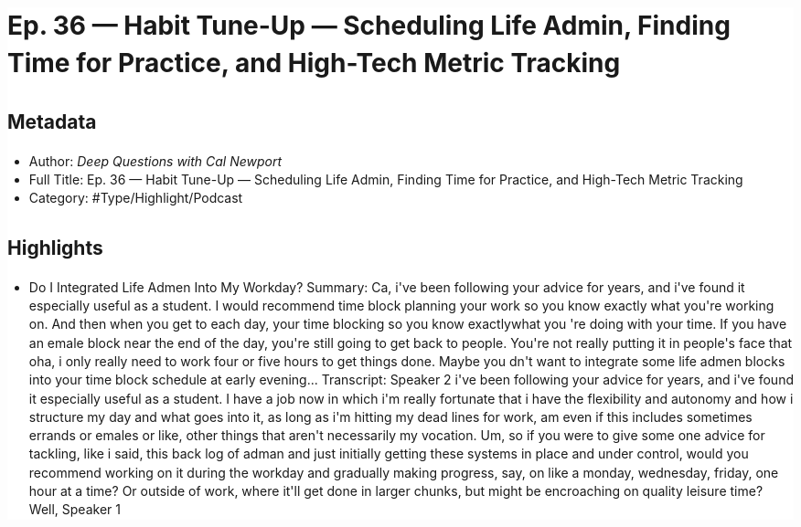 # Ep. 36 —  Habit Tune-Up —  Scheduling Life Admin, Finding Time for Practice, and High-Tech Metric Tracking

## Metadata

* Author: *Deep Questions with Cal Newport*
* Full Title: Ep. 36 —  Habit Tune-Up —  Scheduling Life Admin, Finding Time for Practice, and High-Tech Metric Tracking
* Category: #Type/Highlight/Podcast

## Highlights

* Do I Integrated Life Admen Into My Workday?
  Summary:
  Ca, i've been following your advice for years, and i've found it especially useful as a student. I would recommend time block planning your work so you know exactly what you're working on. And then when you get to each day, your time blocking so you know exactlywhat you 're doing with your time. If you have an emale block near the end of the day, you're still going to get back to people. You're not really putting it in people's face that oha, i only really need to work four or five hours to get things done. Maybe you dn't want to integrate some life admen blocks into your time block schedule at early evening...
  Transcript:
  Speaker 2
  i've been following your advice for years, and i've found it especially useful as a student. I have a job now in which i'm really fortunate that i have the flexibility and autonomy and how i structure my day and what goes into it, as long as i'm hitting my dead lines for work, am even if this includes sometimes errands or emales or like, other things that aren't necessarily my vocation. Um, so if you were to give some one advice for tackling, like i said, this back log of adman and just initially getting these systems in place and under control, would you recommend working on it during the workday and gradually making progress, say, on like a monday, wednesday, friday, one hour at a time? Or outside of work, where it'll get done in larger chunks, but might be encroaching on quality leisure time? Well,
  Speaker 1